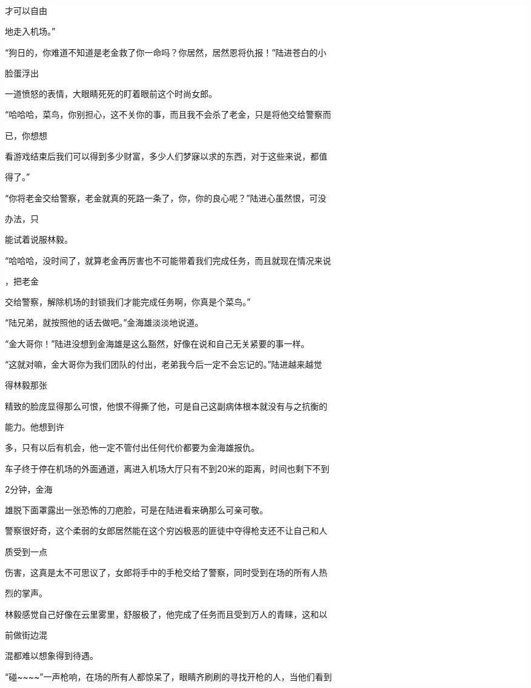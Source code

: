 才可以自由

地走入机场。”

“狗日的，你难道不知道是老金救了你一命吗？你居然，居然恩将仇报！”陆进苍白的小

脸蛋浮出

一道愤怒的表情，大眼睛死死的盯着眼前这个时尚女郎。

“哈哈哈，菜鸟，你别担心，这不关你的事，而且我不会杀了老金，只是将他交给警察而

已，你想想

看游戏结束后我们可以得到多少财富，多少人们梦寐以求的东西，对于这些来说，都值

得了。”

“你将老金交给警察，老金就真的死路一条了，你，你的良心呢？”陆进心虽然恨，可没

办法，只

能试着说服林毅。

“哈哈哈，没时间了，就算老金再厉害也不可能带着我们完成任务，而且就现在情况来说

，把老金

交给警察，解除机场的封锁我们才能完成任务啊，你真是个菜鸟。”

“陆兄弟，就按照他的话去做吧。”金海雄淡淡地说道。

“金大哥你！”陆进没想到金海雄是这么豁然，好像在说和自己无关紧要的事一样。

“这就对嘛，金大哥你为我们团队的付出，老弟我今后一定不会忘记的。”陆进越来越觉

得林毅那张

精致的脸庞显得那么可恨，他恨不得撕了他，可是自己这副病体根本就没有与之抗衡的

能力。他想到许

多，只有以后有机会，他一定不管付出任何代价都要为金海雄报仇。

车子终于停在机场的外面通道，离进入机场大厅只有不到20米的距离，时间也剩下不到

2分钟，金海

雄脱下面罩露出一张恐怖的刀疤脸，可是在陆进看来确那么可亲可敬。

警察很好奇，这个柔弱的女郎居然能在这个穷凶极恶的匪徒中夺得枪支还不让自己和人

质受到一点

伤害，这真是太不可思议了，女郎将手中的手枪交给了警察，同时受到在场的所有人热

烈的掌声。

林毅感觉自己好像在云里雾里，舒服极了，他完成了任务而且受到万人的青睐，这和以

前做街边混

混都难以想象得到待遇。

“碰~~~~”一声枪响，在场的所有人都惊呆了，眼睛齐刷刷的寻找开枪的人，当他们看到
